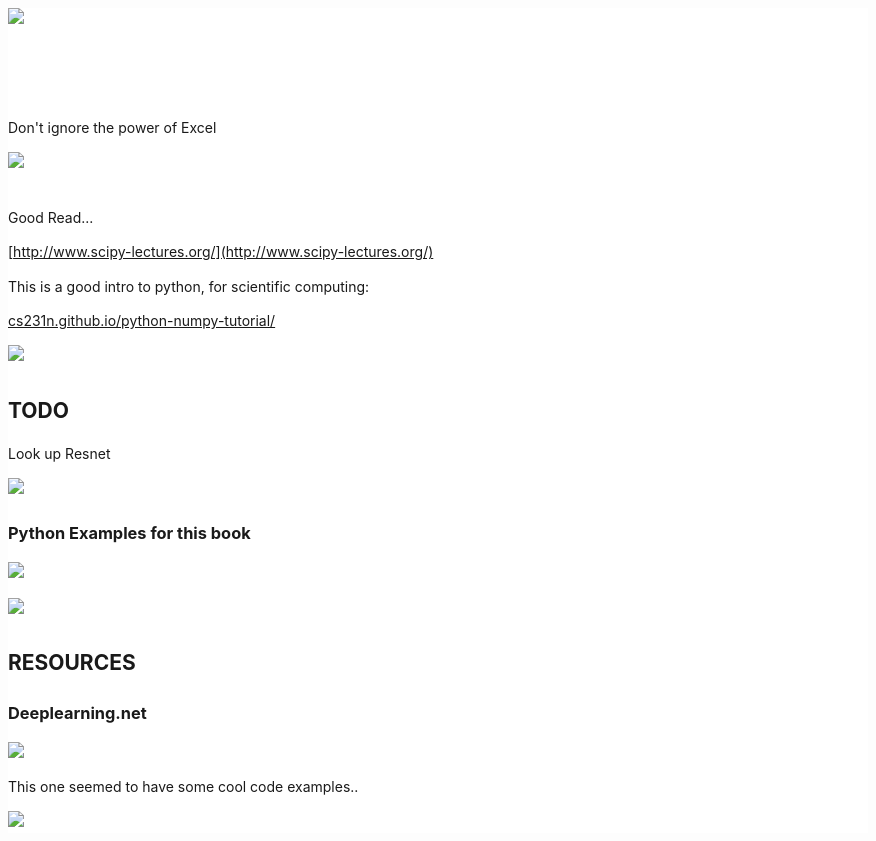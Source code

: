     
[<img src="https://storage.googleapis.com/montco-stats/imagesUploaded/Screenshot2017-01-0315.37.12.png">](https://deeplearning4j.org/quickstart)



<br>
<br>
<br>


Don't ignore the power of Excel

[<img src="https://storage.googleapis.com/montco-stats/imagesUploaded/Screenshot2017-01-0512.01.14.png">](https://1drv.ms/x/s!AkYmehBMBDMdgR1kLoXkcmxOkzfK)


<br>
Good Read...

[http://www.scipy-lectures.org/](http://www.scipy-lectures.org/)



This is a good intro to python, for scientific computing:

[cs231n.github.io/python-numpy-tutorial/](http://cs231n.github.io/python-numpy-tutorial/)



[<img src="https://storage.googleapis.com/montco-stats/imagesUploaded/Screenshot2017-01-1712.41.29.png" width="600">](http://blog.revolutionanalytics.com/data-science/)


## TODO




  Look up Resnet 

[<img src="https://storage.googleapis.com/montco-stats/imagesUploaded/Screenshot2017-01-0722.32.24.png" width="300">](https://youtu.be/Q0z-l2KRYFY?t=2731)
   

### Python Examples for this book

[<img src="https://camo.githubusercontent.com/85668a748fdcbe583344a261cdc1410bdc29d9f8/687474703a2f2f7777772d6263662e7573632e6564752f2537456761726574682f49534c2f49534c253230436f766572253230322e6a7067" width="100">](https://github.com/JWarmenhoven/ISLR-python)



[<img src="https://storage.googleapis.com/montco-stats/imagesUploaded/Screenshot2017-01-0706.20.00.png" width="200">](https://www.kaggle.com/getting-started/27412)



## RESOURCES

### Deeplearning.net
[<img src="https://storage.googleapis.com/montco-stats/imagesUploaded/Screenshot2017-01-0722.25.53.png" width="300">](http://deeplearning.net/)


This one seemed to have some cool code examples..

[<img src="https://storage.googleapis.com/montco-stats/imagesUploaded/Screenshot2017-01-1019.28.56.png" width="500">](http://seat.massey.ac.nz/personal/s.r.marsland/MLbook.html)
